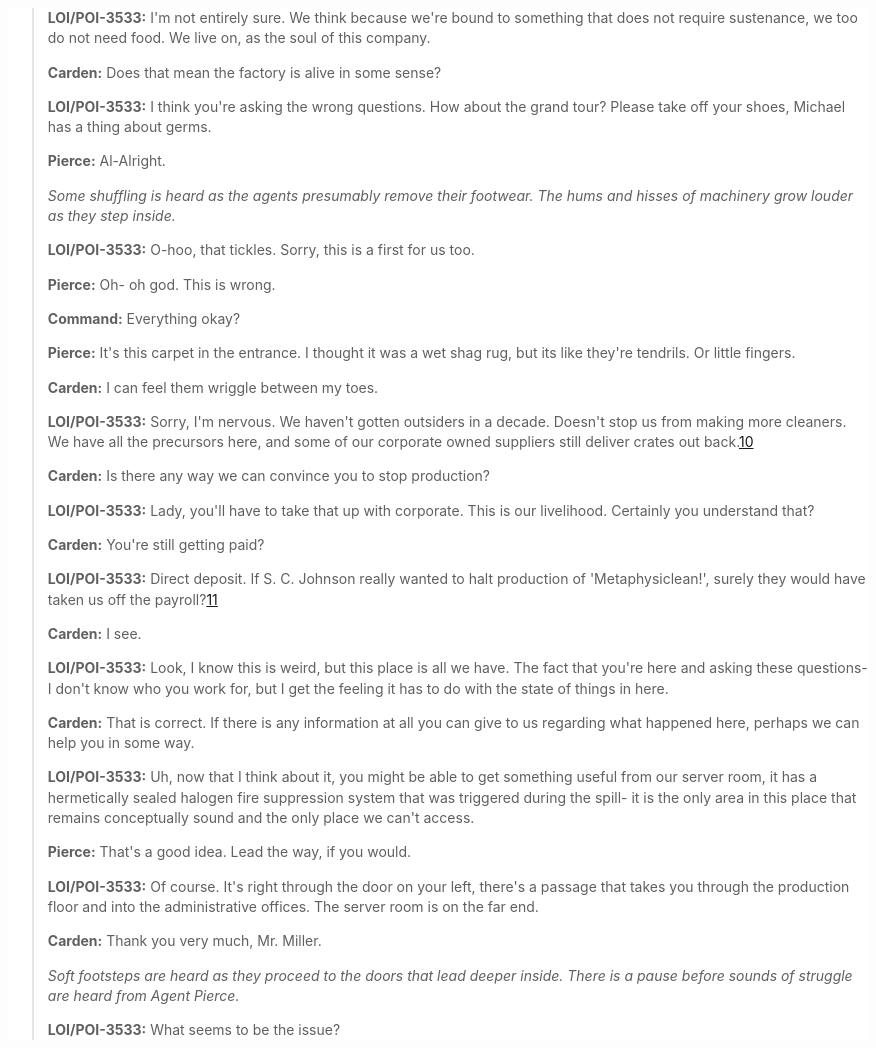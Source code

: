 > **LOI/POI-3533:** I'm not entirely sure. We think because we're bound to something that does not require sustenance, we too do not need food. We live on, as the soul of this company.
> 
> **Carden:** Does that mean the factory is alive in some sense?
> 
> **LOI/POI-3533:** I think you're asking the wrong questions. How about the grand tour? Please take off your shoes, Michael has a thing about germs.
> 
> **Pierce:** Al-Alright.
> 
> _Some shuffling is heard as the agents presumably remove their footwear. The hums and hisses of machinery grow louder as they step inside._
> 
> **LOI/POI-3533:** O-hoo, that tickles. Sorry, this is a first for us too.
> 
> **Pierce:** Oh- oh god. This is wrong.
> 
> **Command:** Everything okay?
> 
> **Pierce:** It's this carpet in the entrance. I thought it was a wet shag rug, but its like they're tendrils. Or little fingers.
> 
> **Carden:** I can feel them wriggle between my toes.
> 
> **LOI/POI-3533:** Sorry, I'm nervous. We haven't gotten outsiders in a decade. Doesn't stop us from making more cleaners. We have all the precursors here, and some of our corporate owned suppliers still deliver crates out back.[10](javascript:;)
> 
> **Carden:** Is there any way we can convince you to stop production?
> 
> **LOI/POI-3533:** Lady, you'll have to take that up with corporate. This is our livelihood. Certainly you understand that?
> 
> **Carden:** You're still getting paid?
> 
> **LOI/POI-3533:** Direct deposit. If S. C. Johnson really wanted to halt production of 'Metaphysiclean!', surely they would have taken us off the payroll?[11](javascript:;)
> 
> **Carden:** I see.
> 
> **LOI/POI-3533:** Look, I know this is weird, but this place is all we have. The fact that you're here and asking these questions- I don't know who you work for, but I get the feeling it has to do with the state of things in here.
> 
> **Carden:** That is correct. If there is any information at all you can give to us regarding what happened here, perhaps we can help you in some way.
> 
> **LOI/POI-3533:** Uh, now that I think about it, you might be able to get something useful from our server room, it has a hermetically sealed halogen fire suppression system that was triggered during the spill- it is the only area in this place that remains conceptually sound and the only place we can't access.
> 
> **Pierce:** That's a good idea. Lead the way, if you would.
> 
> **LOI/POI-3533:** Of course. It's right through the door on your left, there's a passage that takes you through the production floor and into the administrative offices. The server room is on the far end.
> 
> **Carden:** Thank you very much, Mr. Miller.
> 
> _Soft footsteps are heard as they proceed to the doors that lead deeper inside. There is a pause before sounds of struggle are heard from Agent Pierce._
> 
> **LOI/POI-3533:** What seems to be the issue?